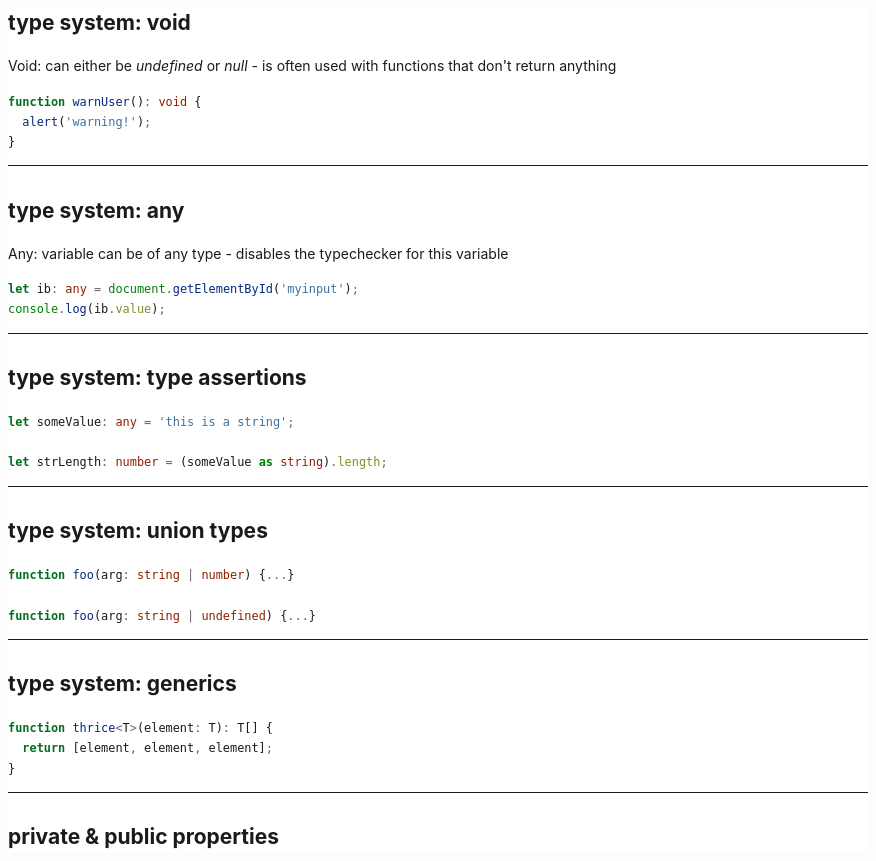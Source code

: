 
## type system: void

Void: can either be _undefined_ or _null_ - is often used with functions that don't return anything

```ts
function warnUser(): void {
  alert('warning!');
}
```

---

## type system: any

Any: variable can be of any type - disables the typechecker for this variable

```ts
let ib: any = document.getElementById('myinput');
console.log(ib.value);
```

---

## type system: type assertions

```ts
let someValue: any = 'this is a string';

let strLength: number = (someValue as string).length;
```

---

## type system: union types

```ts
function foo(arg: string | number) {...}

function foo(arg: string | undefined) {...}
```

---

## type system: generics

```ts
function thrice<T>(element: T): T[] {
  return [element, element, element];
}
```

---

## private & public properties
